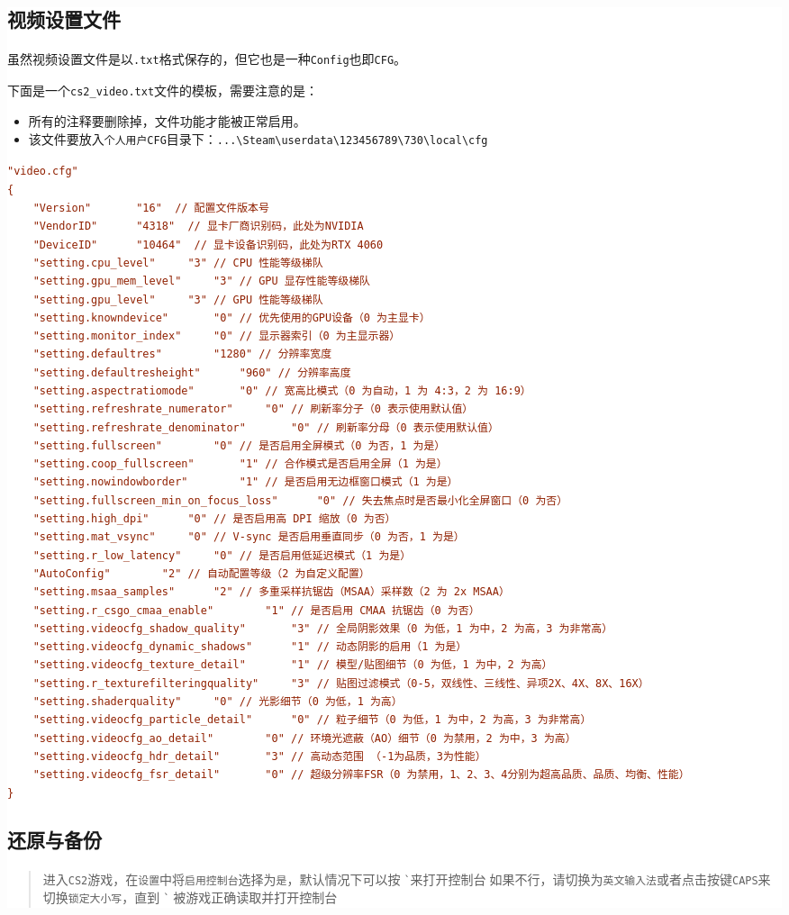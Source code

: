 ## 视频设置文件

虽然视频设置文件是以`.txt`格式保存的，但它也是一种`Config`也即`CFG`。

下面是一个`cs2_video.txt`文件的模板，需要注意的是：

- 所有的注释要删除掉，文件功能才能被正常启用。
- 该文件要放入`个人用户CFG`目录下：`...\Steam\userdata\123456789\730\local\cfg`

```ini
"video.cfg"
{
	"Version"		"16"  // 配置文件版本号
	"VendorID"		"4318"  // 显卡厂商识别码，此处为NVIDIA
	"DeviceID"		"10464"  // 显卡设备识别码，此处为RTX 4060
	"setting.cpu_level"		"3" // CPU 性能等级梯队
	"setting.gpu_mem_level"		"3" // GPU 显存性能等级梯队
	"setting.gpu_level"		"3" // GPU 性能等级梯队
	"setting.knowndevice"		"0" // 优先使用的GPU设备（0 为主显卡）
	"setting.monitor_index"		"0" // 显示器索引（0 为主显示器）
	"setting.defaultres"		"1280" // 分辨率宽度
	"setting.defaultresheight"		"960" // 分辨率高度
	"setting.aspectratiomode"		"0" // 宽高比模式（0 为自动，1 为 4:3，2 为 16:9）
	"setting.refreshrate_numerator"		"0" // 刷新率分子（0 表示使用默认值）
	"setting.refreshrate_denominator"		"0" // 刷新率分母（0 表示使用默认值）
	"setting.fullscreen"		"0" // 是否启用全屏模式（0 为否，1 为是）
	"setting.coop_fullscreen"		"1" // 合作模式是否启用全屏（1 为是）
	"setting.nowindowborder"		"1" // 是否启用无边框窗口模式（1 为是）
	"setting.fullscreen_min_on_focus_loss"		"0" // 失去焦点时是否最小化全屏窗口（0 为否）
	"setting.high_dpi"		"0" // 是否启用高 DPI 缩放（0 为否）
	"setting.mat_vsync"		"0" // V-sync 是否启用垂直同步（0 为否，1 为是）
	"setting.r_low_latency"		"0" // 是否启用低延迟模式（1 为是）
	"AutoConfig"		"2" // 自动配置等级（2 为自定义配置）
	"setting.msaa_samples"		"2" // 多重采样抗锯齿（MSAA）采样数（2 为 2x MSAA）
	"setting.r_csgo_cmaa_enable"		"1" // 是否启用 CMAA 抗锯齿（0 为否）
	"setting.videocfg_shadow_quality"		"3" // 全局阴影效果（0 为低，1 为中，2 为高，3 为非常高）
	"setting.videocfg_dynamic_shadows"		"1" // 动态阴影的启用（1 为是）
	"setting.videocfg_texture_detail"		"1" // 模型/贴图细节（0 为低，1 为中，2 为高）
	"setting.r_texturefilteringquality"		"3" // 贴图过滤模式（0-5，双线性、三线性、异项2X、4X、8X、16X）
	"setting.shaderquality"		"0" // 光影细节（0 为低，1 为高）
	"setting.videocfg_particle_detail"		"0" // 粒子细节（0 为低，1 为中，2 为高，3 为非常高）
	"setting.videocfg_ao_detail"		"0" // 环境光遮蔽（AO）细节（0 为禁用，2 为中，3 为高）
	"setting.videocfg_hdr_detail"		"3" // 高动态范围 （-1为品质，3为性能）
	"setting.videocfg_fsr_detail"		"0" // 超级分辨率FSR（0 为禁用，1、2、3、4分别为超高品质、品质、均衡、性能）
}
```

## 还原与备份

> 进入`CS2`游戏，在`设置`中将`启用控制台`选择为`是`，默认情况下可以按 `` ` ``来打开控制台
> 如果不行，请切换为`英文输入法`或者点击按键`CAPS`来切换`锁定大小写`，直到 `` ` `` 被游戏正确读取并打开控制台
